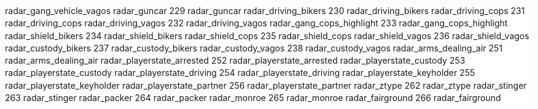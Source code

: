 radar_gang_vehicle_vagos
radar_guncar
229
radar_guncar
radar_driving_bikers
230
radar_driving_bikers
radar_driving_cops
231
radar_driving_cops
radar_driving_vagos
232
radar_driving_vagos
radar_gang_cops_highlight
233
radar_gang_cops_highlight
radar_shield_bikers
234
radar_shield_bikers
radar_shield_cops
235
radar_shield_cops
radar_shield_vagos
236
radar_shield_vagos
radar_custody_bikers
237
radar_custody_bikers
radar_custody_vagos
238
radar_custody_vagos
radar_arms_dealing_air
251
radar_arms_dealing_air
radar_playerstate_arrested
252
radar_playerstate_arrested
radar_playerstate_custody
253
radar_playerstate_custody
radar_playerstate_driving
254
radar_playerstate_driving
radar_playerstate_keyholder
255
radar_playerstate_keyholder
radar_playerstate_partner
256
radar_playerstate_partner
radar_ztype
262
radar_ztype
radar_stinger
263
radar_stinger
radar_packer
264
radar_packer
radar_monroe
265
radar_monroe
radar_fairground
266
radar_fairground